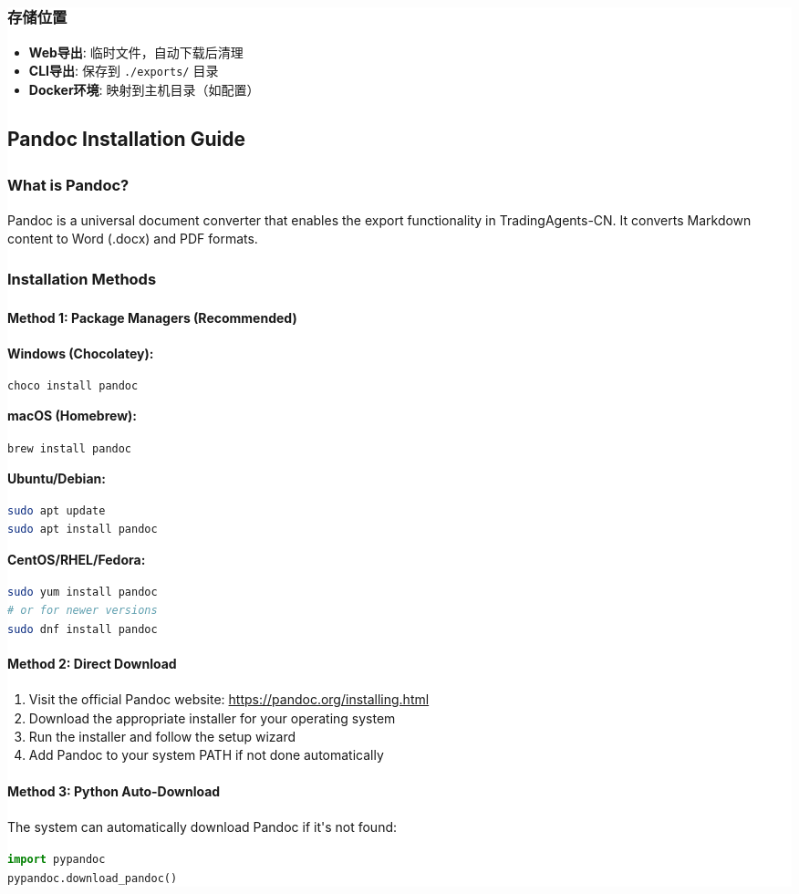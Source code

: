 ### 存储位置

- **Web导出**: 临时文件，自动下载后清理
- **CLI导出**: 保存到 `./exports/` 目录
- **Docker环境**: 映射到主机目录（如配置）

## Pandoc Installation Guide

### What is Pandoc?

Pandoc is a universal document converter that enables the export functionality in TradingAgents-CN. It converts Markdown content to Word (.docx) and PDF formats.

### Installation Methods

#### Method 1: Package Managers (Recommended)

**Windows (Chocolatey):**
```bash
choco install pandoc
```

**macOS (Homebrew):**
```bash
brew install pandoc
```

**Ubuntu/Debian:**
```bash
sudo apt update
sudo apt install pandoc
```

**CentOS/RHEL/Fedora:**
```bash
sudo yum install pandoc
# or for newer versions
sudo dnf install pandoc
```

#### Method 2: Direct Download

1. Visit the official Pandoc website: https://pandoc.org/installing.html
2. Download the appropriate installer for your operating system
3. Run the installer and follow the setup wizard
4. Add Pandoc to your system PATH if not done automatically

#### Method 3: Python Auto-Download

The system can automatically download Pandoc if it's not found:

```python
import pypandoc
pypandoc.download_pandoc()
```
